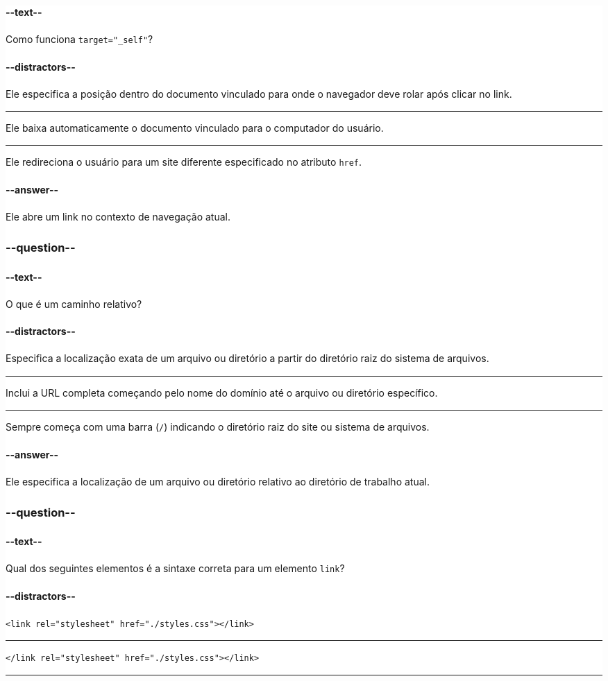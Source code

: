 #### --text--

Como funciona `target="_self"`?

#### --distractors--

Ele especifica a posição dentro do documento vinculado para onde o navegador deve rolar após clicar no link.

---

Ele baixa automaticamente o documento vinculado para o computador do usuário.

---

Ele redireciona o usuário para um site diferente especificado no atributo `href`.

#### --answer--

Ele abre um link no contexto de navegação atual.

### --question--

#### --text--

O que é um caminho relativo?

#### --distractors--

Especifica a localização exata de um arquivo ou diretório a partir do diretório raiz do sistema de arquivos.

---

Inclui a URL completa começando pelo nome do domínio até o arquivo ou diretório específico.

---

Sempre começa com uma barra (`/`) indicando o diretório raiz do site ou sistema de arquivos.

#### --answer--

Ele especifica a localização de um arquivo ou diretório relativo ao diretório de trabalho atual.

### --question--

#### --text--

Qual dos seguintes elementos é a sintaxe correta para um elemento `link`?

#### --distractors--

`<link rel="stylesheet" href="./styles.css"></link>`

---

`</link rel="stylesheet" href="./styles.css"></link>`

---